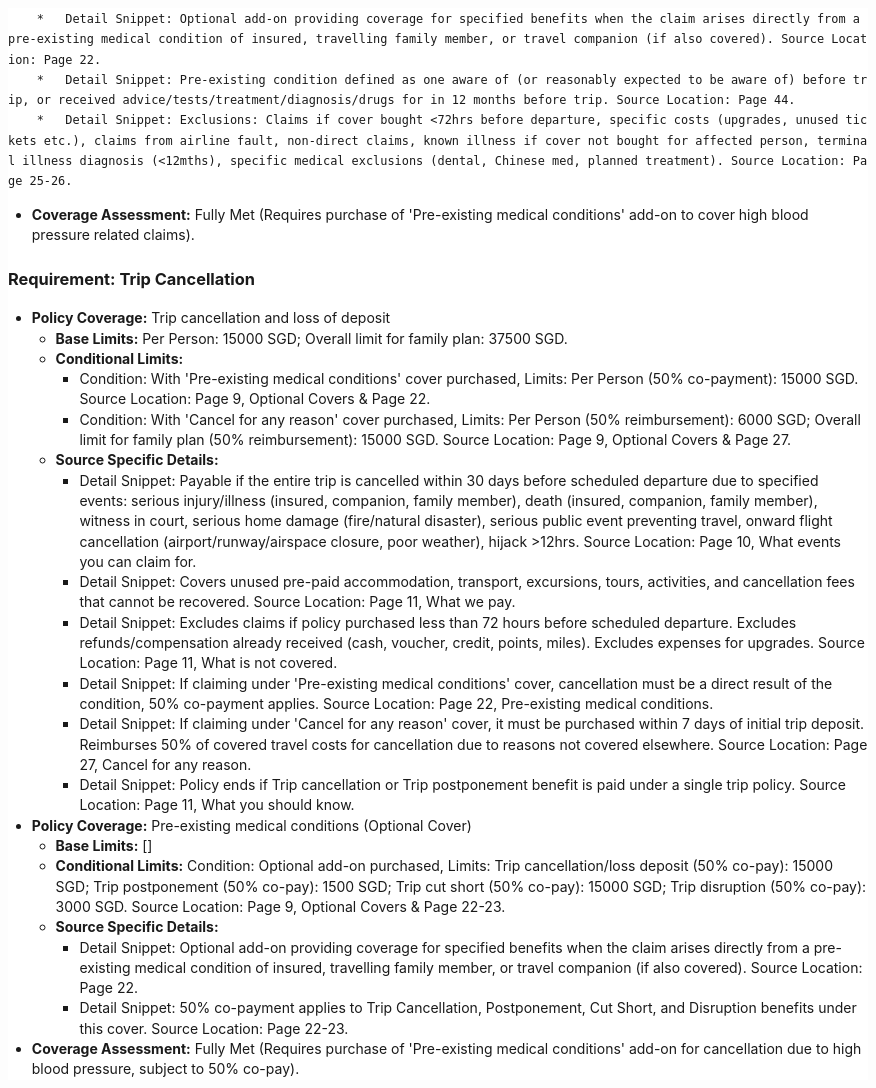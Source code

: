         *   Detail Snippet: Optional add-on providing coverage for specified benefits when the claim arises directly from a pre-existing medical condition of insured, travelling family member, or travel companion (if also covered). Source Location: Page 22.
        *   Detail Snippet: Pre-existing condition defined as one aware of (or reasonably expected to be aware of) before trip, or received advice/tests/treatment/diagnosis/drugs for in 12 months before trip. Source Location: Page 44.
        *   Detail Snippet: Exclusions: Claims if cover bought <72hrs before departure, specific costs (upgrades, unused tickets etc.), claims from airline fault, non-direct claims, known illness if cover not bought for affected person, terminal illness diagnosis (<12mths), specific medical exclusions (dental, Chinese med, planned treatment). Source Location: Page 25-26.
*   **Coverage Assessment:** Fully Met (Requires purchase of 'Pre-existing medical conditions' add-on to cover high blood pressure related claims).

### Requirement: Trip Cancellation

*   **Policy Coverage:** Trip cancellation and loss of deposit
    *   **Base Limits:** Per Person: 15000 SGD; Overall limit for family plan: 37500 SGD.
    *   **Conditional Limits:**
        *   Condition: With 'Pre-existing medical conditions' cover purchased, Limits: Per Person (50% co-payment): 15000 SGD. Source Location: Page 9, Optional Covers & Page 22.
        *   Condition: With 'Cancel for any reason' cover purchased, Limits: Per Person (50% reimbursement): 6000 SGD; Overall limit for family plan (50% reimbursement): 15000 SGD. Source Location: Page 9, Optional Covers & Page 27.
    *   **Source Specific Details:**
        *   Detail Snippet: Payable if the entire trip is cancelled within 30 days before scheduled departure due to specified events: serious injury/illness (insured, companion, family member), death (insured, companion, family member), witness in court, serious home damage (fire/natural disaster), serious public event preventing travel, onward flight cancellation (airport/runway/airspace closure, poor weather), hijack >12hrs. Source Location: Page 10, What events you can claim for.
        *   Detail Snippet: Covers unused pre-paid accommodation, transport, excursions, tours, activities, and cancellation fees that cannot be recovered. Source Location: Page 11, What we pay.
        *   Detail Snippet: Excludes claims if policy purchased less than 72 hours before scheduled departure. Excludes refunds/compensation already received (cash, voucher, credit, points, miles). Excludes expenses for upgrades. Source Location: Page 11, What is not covered.
        *   Detail Snippet: If claiming under 'Pre-existing medical conditions' cover, cancellation must be a direct result of the condition, 50% co-payment applies. Source Location: Page 22, Pre-existing medical conditions.
        *   Detail Snippet: If claiming under 'Cancel for any reason' cover, it must be purchased within 7 days of initial trip deposit. Reimburses 50% of covered travel costs for cancellation due to reasons not covered elsewhere. Source Location: Page 27, Cancel for any reason.
        *   Detail Snippet: Policy ends if Trip cancellation or Trip postponement benefit is paid under a single trip policy. Source Location: Page 11, What you should know.
*   **Policy Coverage:** Pre-existing medical conditions (Optional Cover)
    *   **Base Limits:** []
    *   **Conditional Limits:** Condition: Optional add-on purchased, Limits: Trip cancellation/loss deposit (50% co-pay): 15000 SGD; Trip postponement (50% co-pay): 1500 SGD; Trip cut short (50% co-pay): 15000 SGD; Trip disruption (50% co-pay): 3000 SGD. Source Location: Page 9, Optional Covers & Page 22-23.
    *   **Source Specific Details:**
        *   Detail Snippet: Optional add-on providing coverage for specified benefits when the claim arises directly from a pre-existing medical condition of insured, travelling family member, or travel companion (if also covered). Source Location: Page 22.
        *   Detail Snippet: 50% co-payment applies to Trip Cancellation, Postponement, Cut Short, and Disruption benefits under this cover. Source Location: Page 22-23.
*   **Coverage Assessment:** Fully Met (Requires purchase of 'Pre-existing medical conditions' add-on for cancellation due to high blood pressure, subject to 50% co-pay).
